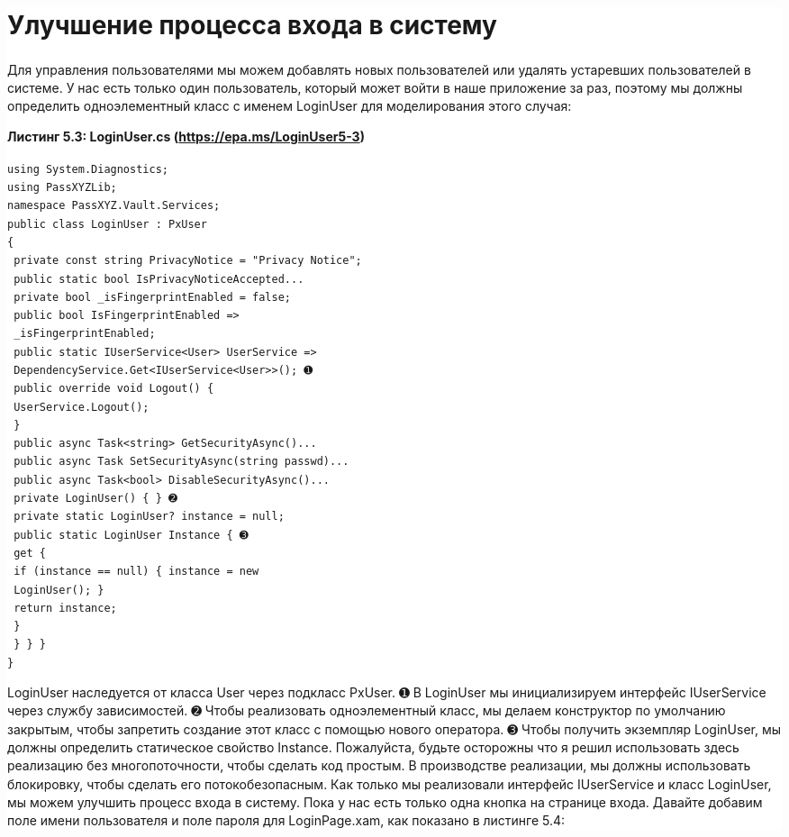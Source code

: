 # Улучшение процесса входа в систему  
  
Для управления пользователями мы можем добавлять новых пользователей или удалять устаревших пользователей в системе. У нас есть только
один пользователь, который может войти в наше приложение за раз, поэтому мы должны определить одноэлементный класс с именем LoginUser
для моделирования этого случая:
  
**Листинг 5.3: LoginUser.cs (https://epa.ms/LoginUser5-3)**  
  
```Csharp
using System.Diagnostics;
using PassXYZLib;
namespace PassXYZ.Vault.Services;
public class LoginUser : PxUser
{
 private const string PrivacyNotice = "Privacy Notice";
 public static bool IsPrivacyNoticeAccepted...
 private bool _isFingerprintEnabled = false;
 public bool IsFingerprintEnabled =>
 _isFingerprintEnabled;
 public static IUserService<User> UserService =>
 DependencyService.Get<IUserService<User>>(); ➊
 public override void Logout() {
 UserService.Logout();
 }
 public async Task<string> GetSecurityAsync()...
 public async Task SetSecurityAsync(string passwd)...
 public async Task<bool> DisableSecurityAsync()...
 private LoginUser() { } ➋
 private static LoginUser? instance = null;
 public static LoginUser Instance { ➌
 get {
 if (instance == null) { instance = new
 LoginUser(); }
 return instance;
 }
 } } }
}
```
LoginUser наследуется от класса User через подкласс PxUser.
➊ В LoginUser мы инициализируем интерфейс IUserService через службу зависимостей.
➋ Чтобы реализовать одноэлементный класс, мы делаем конструктор по умолчанию закрытым, чтобы запретить создание
этот класс с помощью нового оператора.
➌ Чтобы получить экземпляр LoginUser, мы должны определить статическое свойство Instance. Пожалуйста, будьте осторожны
что я решил использовать здесь реализацию без многопоточности, чтобы сделать код простым. В производстве
реализации, мы должны использовать блокировку, чтобы сделать его потокобезопасным.
Как только мы реализовали интерфейс IUserService и класс LoginUser, мы можем улучшить
процесс входа в систему. Пока у нас есть только одна кнопка на странице входа. Давайте добавим поле имени пользователя и
поле пароля для LoginPage.xam, как показано в листинге 5.4:  
  